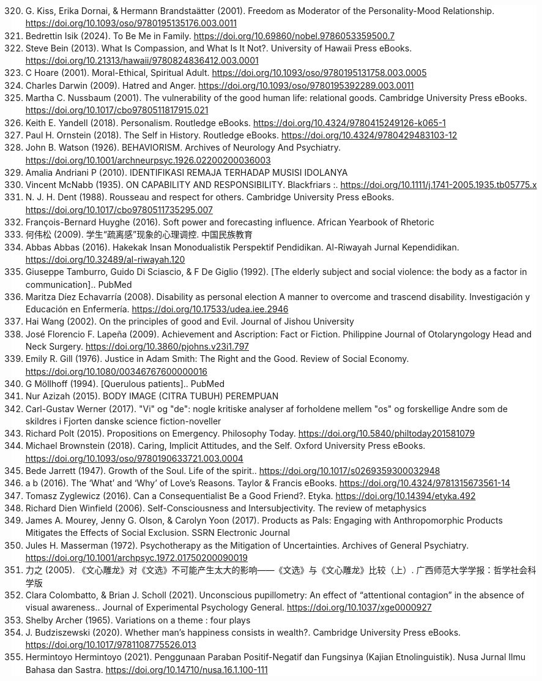 320. G. Kiss, Erika Dornai, & Hermann Brandstaätter (2001). Freedom as Moderator of the Personality-Mood Relationship. https://doi.org/10.1093/oso/9780195135176.003.0011
321. Bedrettin Isik (2024). To Be Me in Family. https://doi.org/10.69860/nobel.9786053359500.7
322. Steve Bein (2013). What Is Compassion, and What Is It Not?. University of Hawaii Press eBooks. https://doi.org/10.21313/hawaii/9780824836412.003.0001
323. C Hoare (2001). Moral-Ethical, Spiritual Adult. https://doi.org/10.1093/oso/9780195131758.003.0005
324. Charles Darwin (2009). Hatred and Anger. https://doi.org/10.1093/oso/9780195392289.003.0011
325. Martha C. Nussbaum (2001). The vulnerability of the good human life: relational goods. Cambridge University Press eBooks. https://doi.org/10.1017/cbo9780511817915.021
326. Keith E. Yandell (2018). Personalism. Routledge eBooks. https://doi.org/10.4324/9780415249126-k065-1
327. Paul H. Ornstein (2018). The Self in History. Routledge eBooks. https://doi.org/10.4324/9780429483103-12
328. John B. Watson (1926). BEHAVIORISM. Archives of Neurology And Psychiatry. https://doi.org/10.1001/archneurpsyc.1926.02200200036003
329. Amalia Andriani P (2010). IDENTIFIKASI REMAJA TERHADAP MUSISI IDOLANYA
330. Vincent McNabb (1935). ON CAPABILITY AND RESPONSIBILITY. Blackfriars :. https://doi.org/10.1111/j.1741-2005.1935.tb05775.x
331. N. J. H. Dent (1988). Rousseau and respect for others. Cambridge University Press eBooks. https://doi.org/10.1017/cbo9780511735295.007
332. François-Bernard Huyghe (2016). Soft power and forecasting influence. African Yearbook of Rhetoric
333. 何伟松 (2009). 学生“疏离感”现象的心理调控. 中国民族教育
334. Abbas Abbas (2016). Hakekak Insan Monodualistik Perspektif Pendidikan. Al-Riwayah Jurnal Kependidikan. https://doi.org/10.32489/al-riwayah.120
335. Giuseppe Tamburro, Guido Di Sciascio, & F De Giglio (1992). [The elderly subject and social violence: the body as a factor in communication].. PubMed
336. Maritza Díez Echavarría (2008). Disability as personal election A manner to overcome and trascend disability. Investigación y Educación en Enfermería. https://doi.org/10.17533/udea.iee.2946
337. Hai Wang (2002). On the principles of good and Evil. Journal of Jishou University
338. José Florencio F. Lapeña (2009). Achievement and Ascription: Fact or Fiction. Philippine Journal of Otolaryngology Head and Neck Surgery. https://doi.org/10.3860/pjohns.v23i1.797
339. Emily R. Gill (1976). Justice in Adam Smith: The Right and the Good. Review of Social Economy. https://doi.org/10.1080/00346767600000016
340. G Möllhoff (1994). [Querulous patients].. PubMed
341. Nur Azizah (2015). BODY IMAGE (CITRA TUBUH) PEREMPUAN
342. Carl-Gustav Werner (2017). "Vi" og "de": nogle kritiske analyser af forholdene mellem "os" og forskellige Andre som de skildres i Fjorten danske science fiction-noveller
343. Richard Polt (2015). Propositions on Emergency. Philosophy Today. https://doi.org/10.5840/philtoday201581079
344. Michael Brownstein (2018). Caring, Implicit Attitudes, and the Self. Oxford University Press eBooks. https://doi.org/10.1093/oso/9780190633721.003.0004
345. Bede Jarrett (1947). Growth of the Soul. Life of the spirit.. https://doi.org/10.1017/s0269359300032948
346. a b (2016). The ‘What’ and ‘Why’ of Love’s Reasons. Taylor & Francis eBooks. https://doi.org/10.4324/9781315673561-14
347. Tomasz Zyglewicz (2016). Can a Consequentialist Be a Good Friend?. Etyka. https://doi.org/10.14394/etyka.492
348. Richard Dien Winfield (2006). Self-Consciousness and Intersubjectivity. The review of metaphysics
349. James A. Mourey, Jenny G. Olson, & Carolyn Yoon (2017). Products as Pals: Engaging with Anthropomorphic Products Mitigates the Effects of Social Exclusion. SSRN Electronic Journal
350. Jules H. Masserman (1972). Psychotherapy as the Mitigation of Uncertainties. Archives of General Psychiatry. https://doi.org/10.1001/archpsyc.1972.01750200090019
351. 力之 (2005). 《文心雕龙》对《文选》不可能产生太大的影响——《文选》与《文心雕龙》比较（上）. 广西师范大学学报：哲学社会科学版
352. Clara Colombatto, & Brian J. Scholl (2021). Unconscious pupillometry: An effect of “attentional contagion” in the absence of visual awareness.. Journal of Experimental Psychology General. https://doi.org/10.1037/xge0000927
353. Shelby Archer (1965). Variations on a theme : four plays
354. J. Budziszewski (2020). Whether man’s happiness consists in wealth?. Cambridge University Press eBooks. https://doi.org/10.1017/9781108775526.013
355. Hermintoyo Hermintoyo (2021). Penggunaan Paraban Positif-Negatif dan Fungsinya (Kajian Etnolinguistik). Nusa Jurnal Ilmu Bahasa dan Sastra. https://doi.org/10.14710/nusa.16.1.100-111
